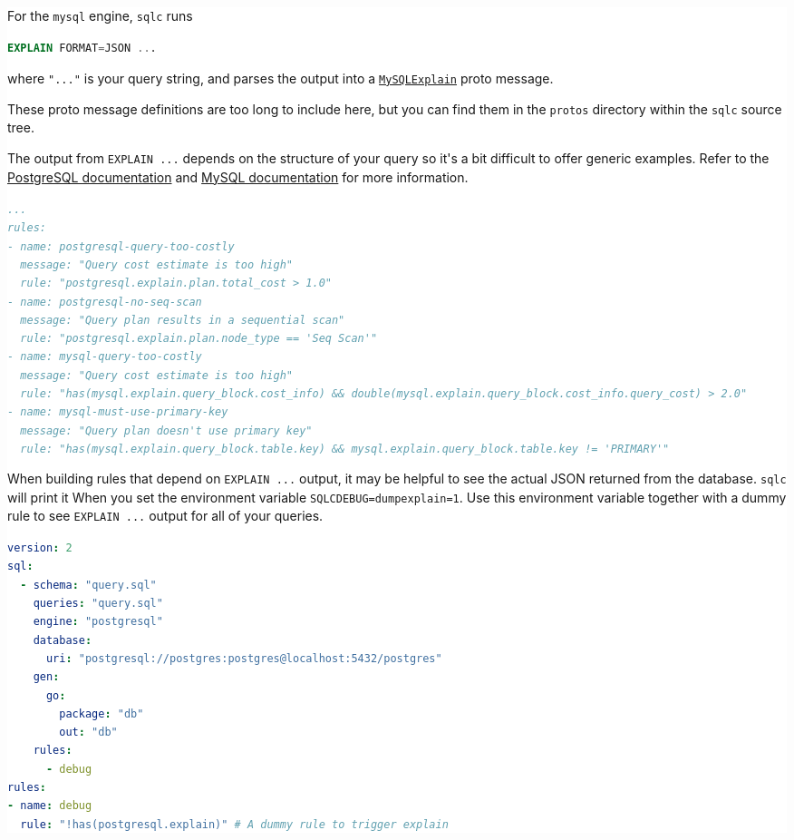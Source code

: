 For the `mysql` engine, `sqlc` runs

```sql
EXPLAIN FORMAT=JSON ...
```

where `"..."` is your query string, and parses the output into a [`MySQLExplain`](https://buf.build/sqlc/sqlc/docs/v1.20.0:vet#vet.MySQLExplain) proto message.

These proto message definitions are too long to include here, but you can find them in the `protos`
directory within the `sqlc` source tree.

The output from `EXPLAIN ...` depends on the structure of your query so it's a bit difficult
to offer generic examples. Refer to the
[PostgreSQL documentation](https://www.postgresql.org/docs/current/using-explain.html) and
[MySQL documentation](https://dev.mysql.com/doc/refman/en/explain-output.html) for more
information.

```yaml
...
rules:
- name: postgresql-query-too-costly
  message: "Query cost estimate is too high"
  rule: "postgresql.explain.plan.total_cost > 1.0"
- name: postgresql-no-seq-scan
  message: "Query plan results in a sequential scan"
  rule: "postgresql.explain.plan.node_type == 'Seq Scan'"
- name: mysql-query-too-costly
  message: "Query cost estimate is too high"
  rule: "has(mysql.explain.query_block.cost_info) && double(mysql.explain.query_block.cost_info.query_cost) > 2.0"
- name: mysql-must-use-primary-key
  message: "Query plan doesn't use primary key"
  rule: "has(mysql.explain.query_block.table.key) && mysql.explain.query_block.table.key != 'PRIMARY'"
```

When building rules that depend on `EXPLAIN ...` output, it may be helpful to see the actual JSON
returned from the database. `sqlc` will print it When you set the environment variable
`SQLCDEBUG=dumpexplain=1`. Use this environment variable together with a dummy rule to see
`EXPLAIN ...` output for all of your queries.

```yaml
version: 2
sql:
  - schema: "query.sql"
    queries: "query.sql"
    engine: "postgresql"
    database:
      uri: "postgresql://postgres:postgres@localhost:5432/postgres"
    gen:
      go:
        package: "db"
        out: "db"
    rules:
      - debug
rules:
- name: debug
  rule: "!has(postgresql.explain)" # A dummy rule to trigger explain
```

